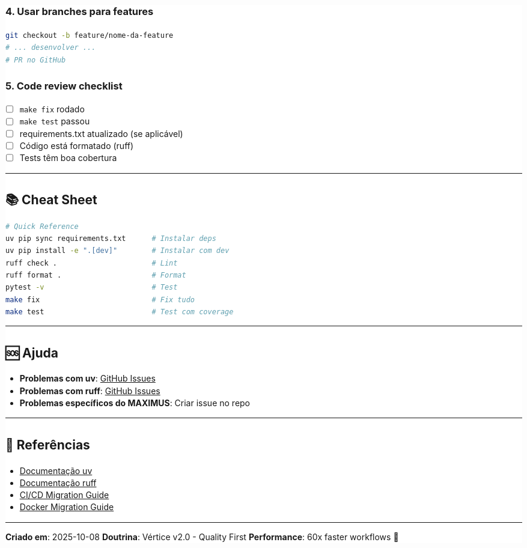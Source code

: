 ### 4. Usar branches para features
```bash
git checkout -b feature/nome-da-feature
# ... desenvolver ...
# PR no GitHub
```

### 5. Code review checklist
- [ ] `make fix` rodado
- [ ] `make test` passou
- [ ] requirements.txt atualizado (se aplicável)
- [ ] Código está formatado (ruff)
- [ ] Tests têm boa cobertura

---

## 📚 Cheat Sheet

```bash
# Quick Reference
uv pip sync requirements.txt      # Instalar deps
uv pip install -e ".[dev]"        # Instalar com dev
ruff check .                      # Lint
ruff format .                     # Format
pytest -v                         # Test
make fix                          # Fix tudo
make test                         # Test com coverage
```

---

## 🆘 Ajuda

- **Problemas com uv**: [GitHub Issues](https://github.com/astral-sh/uv/issues)
- **Problemas com ruff**: [GitHub Issues](https://github.com/astral-sh/ruff/issues)
- **Problemas específicos do MAXIMUS**: Criar issue no repo

---

## 📖 Referências

- [Documentação uv](https://github.com/astral-sh/uv)
- [Documentação ruff](https://github.com/astral-sh/ruff)
- [CI/CD Migration Guide](./CICD_MIGRATION_GUIDE.md)
- [Docker Migration Guide](./DOCKER_MIGRATION_GUIDE.md)

---

**Criado em**: 2025-10-08
**Doutrina**: Vértice v2.0 - Quality First
**Performance**: 60x faster workflows 🚀
